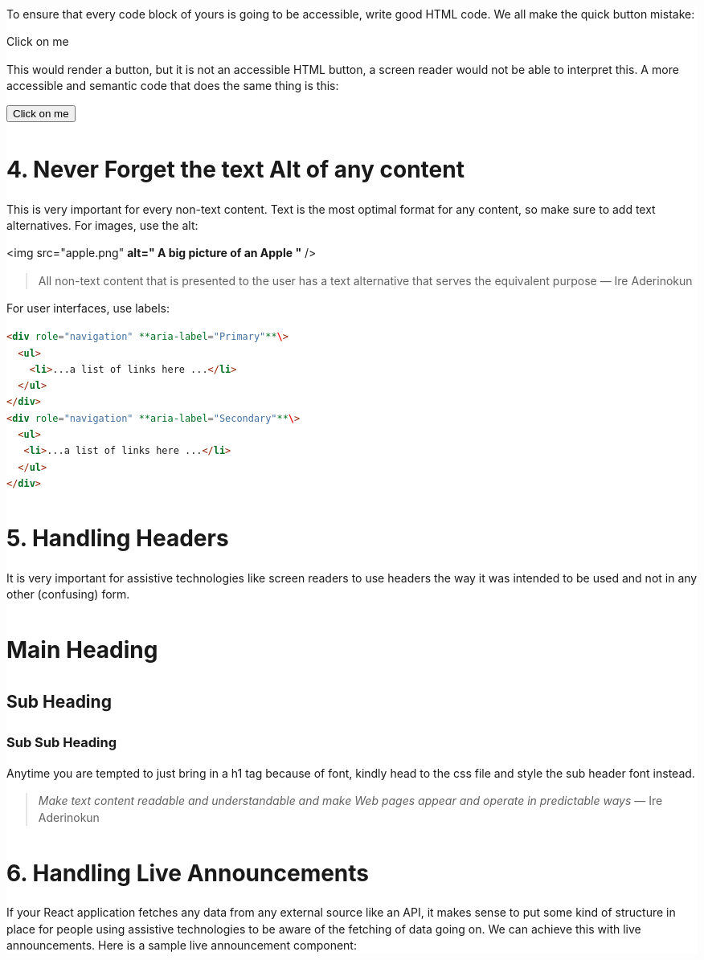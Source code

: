 To ensure that every code block of yours is going to be accessible, write good HTML code. We all make the quick button mistake:

<div onClick={this.onClick}  className=”button”>   <span>Click on me</span></div>

This would render a button, but it is not an accessible HTML button, a screen reader would not be able to interpret this. A more accessible and semantic code that does the same thing is this:

<button onClick={this.onClick}>  Click on me</button>

**4\. Never Forget the text Alt of any content**
================================================

This is very important for every non-text content. Text is the most optimal format for any content, so make sure to add text alternatives. For images, use the alt:

<img src="apple.png" **alt=" A big picture of an Apple "** />

> All non-text content that is presented to the user has a text alternative that serves the equivalent purpose — Ire Aderinokun

For user interfaces, use labels:

```html
<div role="navigation" **aria-label="Primary"**\>  
  <ul>  
    <li>...a list of links here ...</li>  
  </ul>   
</div>  
<div role="navigation" **aria-label="Secondary"**\>  
  <ul>  
   <li>...a list of links here ...</li>   
  </ul>  
</div>

```

**5\. Handling Headers**
========================

It is very important for assistive technologies like screen readers to use headers the way it was intended to be used and not in any other (confusing) form.

<h1> Main Heading </h1> <h2> Sub Heading </h2>  <h3> Sub Sub Heading </h3>

Anytime you are tempted to just bring in a h1 tag because of font, kindly head to the css file and style the sub header font instead.

> _Make text content readable and understandable and make Web pages appear and operate in predictable ways_ — Ire Aderinokun

6\. **Handling Live Announcements**
===================================

If your React application fetches any data from any external source like an API, it makes sense to put some kind of structure in place for people using assistive technologies to be aware of the fetching of data going on. We can achieve this with live announcements. Here is a sample live announcement component:
